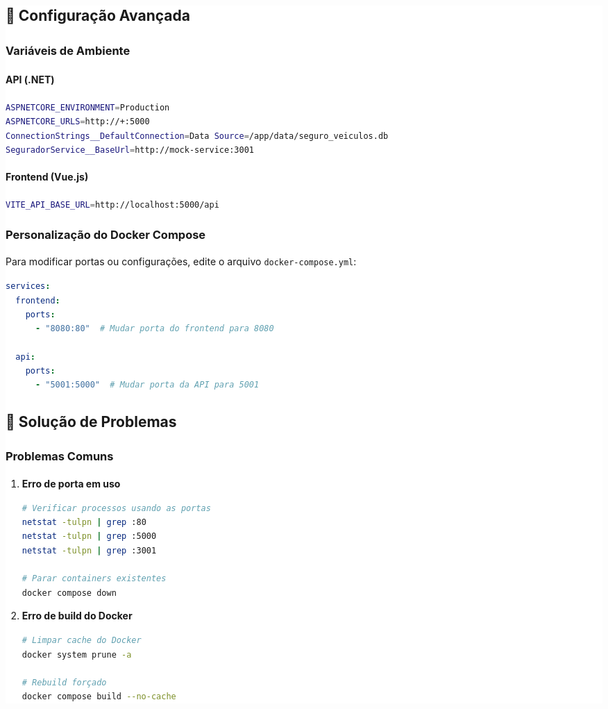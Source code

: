 ## 🔧 Configuração Avançada

### Variáveis de Ambiente

#### API (.NET)
```bash
ASPNETCORE_ENVIRONMENT=Production
ASPNETCORE_URLS=http://+:5000
ConnectionStrings__DefaultConnection=Data Source=/app/data/seguro_veiculos.db
SeguradorService__BaseUrl=http://mock-service:3001
```

#### Frontend (Vue.js)
```bash
VITE_API_BASE_URL=http://localhost:5000/api
```

### Personalização do Docker Compose

Para modificar portas ou configurações, edite o arquivo `docker-compose.yml`:

```yaml
services:
  frontend:
    ports:
      - "8080:80"  # Mudar porta do frontend para 8080
  
  api:
    ports:
      - "5001:5000"  # Mudar porta da API para 5001
```

## 🐛 Solução de Problemas

### Problemas Comuns

1. **Erro de porta em uso**
   ```bash
   # Verificar processos usando as portas
   netstat -tulpn | grep :80
   netstat -tulpn | grep :5000
   netstat -tulpn | grep :3001
   
   # Parar containers existentes
   docker compose down
   ```

2. **Erro de build do Docker**
   ```bash
   # Limpar cache do Docker
   docker system prune -a
   
   # Rebuild forçado
   docker compose build --no-cache
   ```
